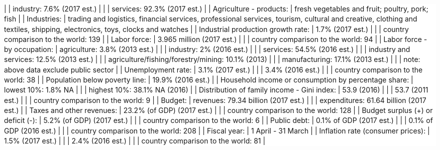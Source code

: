 | | industry: 7.6% (2017 est.) |
| | services: 92.3% (2017 est.) |
| Agriculture - products: | fresh vegetables and fruit; poultry, pork; fish |
| Industries: | trading and logistics, financial services, professional services, tourism, cultural and creative, clothing and textiles, shipping, electronics, toys, clocks and watches |
| Industrial production growth rate: | 1.7% (2017 est.) |
| | country comparison to the world: 139 |
| Labor force: | 3.965 million (2017 est.) |
| | country comparison to the world: 94 |
| Labor force - by occupation: | agriculture: 3.8% (2013 est.) |
| | industry: 2% (2016 est.) |
| | services: 54.5% (2016 est.) |
| | industry and services: 12.5% (2013 est.) |
| | agriculture/fishing/forestry/mining: 10.1% (2013) |
| | manufacturing: 17.1% (2013 est.) |
| | note: above data exclude public sector |
| Unemployment rate: | 3.1% (2017 est.) |
| | 3.4% (2016 est.) |
| | country comparison to the world: 38 |
| Population below poverty line: | 19.9% (2016 est.) |
| Household income or consumption by percentage share: | lowest 10%: 1.8% NA |
| | highest 10%: 38.1% NA (2016) |
| Distribution of family income - Gini index: | 53.9 (2016) |
| | 53.7 (2011 est.) |
| | country comparison to the world: 9 |
| Budget: | revenues: 79.34 billion (2017 est.) |
| | expenditures: 61.64 billion (2017 est.) |
| Taxes and other revenues: | 23.2% (of GDP) (2017 est.) |
| | country comparison to the world: 128 |
| Budget surplus (+) or deficit (-): | 5.2% (of GDP) (2017 est.) |
| | country comparison to the world: 6 |
| Public debt: | 0.1% of GDP (2017 est.) |
| | 0.1% of GDP (2016 est.) |
| | country comparison to the world: 208 |
| Fiscal year: | 1 April - 31 March |
| Inflation rate (consumer prices): | 1.5% (2017 est.) |
| | 2.4% (2016 est.) |
| | country comparison to the world: 81 |